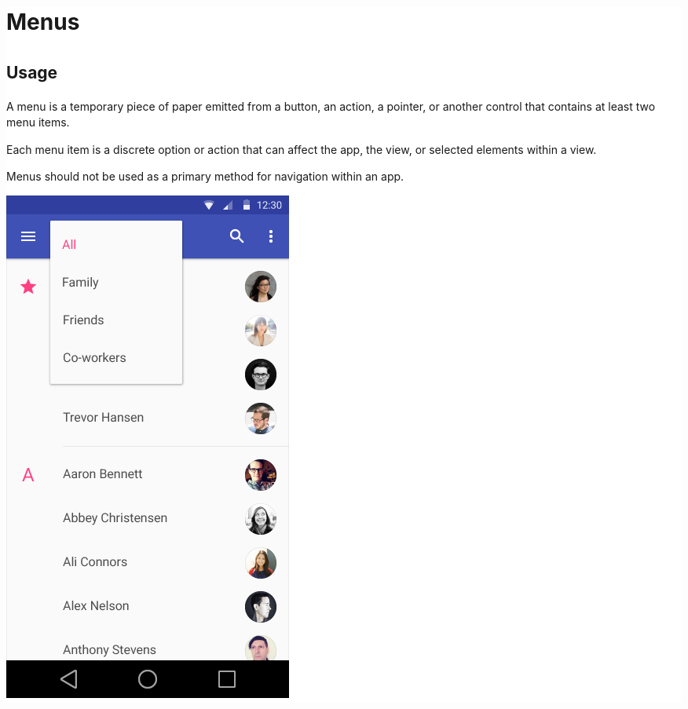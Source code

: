 # Menus

## Usage

A menu is a temporary piece of paper emitted from a button, an action, a pointer, or another control that contains at least two menu items.

Each menu item is a discrete option or action that can affect the app, the view, or selected elements within a view.

Menus should not be used as a primary method for navigation within an app.

![](images/components/components-menus-menus-menus-01a_large_mdpi.png)
